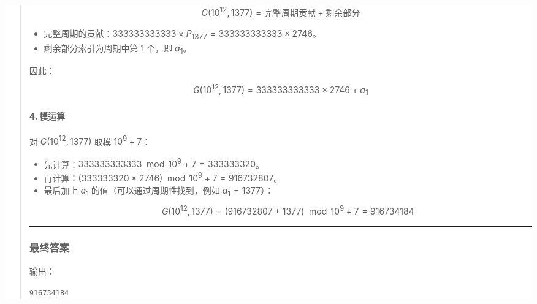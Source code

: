 > $$
> G(10^{12}, 1377) = \text{完整周期贡献} + \text{剩余部分}
> $$
> - 完整周期的贡献：$333333333333 \times P_{1377} = 333333333333 \times 2746$。
> - 剩余部分索引为周期中第 $1$ 个，即 $a_1$。
>
> 因此：
> $$
> G(10^{12}, 1377) = 333333333333 \times 2746 + a_1
> $$
>
> #### **4. 模运算**
> 对 $G(10^{12}, 1377)$ 取模 $10^9+7$：
> - 先计算：$333333333333 \mod 10^9+7 = 333333320$。
> - 再计算：$(333333320 \times 2746) \mod 10^9+7 = 916732807$。
> - 最后加上 $a_1$ 的值（可以通过周期性找到，例如 $a_1 = 1377$）：
> $$
> G(10^{12}, 1377) = (916732807 + 1377) \mod 10^9+7 = 916734184
> $$
>
> ---
>
> ### **最终答案**
> 输出：
> ```
> 916734184
> ```

